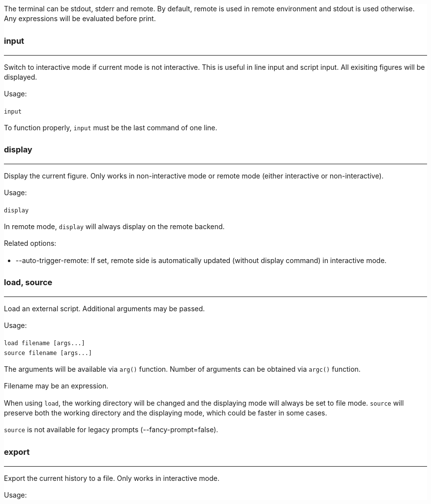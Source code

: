 The terminal can be stdout, stderr and remote. By default, remote is used in remote environment and stdout is used otherwise. Any expressions will be evaluated before print.


### input
---

Switch to interactive mode if current mode is not interactive. This is useful in line input and script input. All exisiting figures will be displayed.

Usage:

    input

To function properly, `input` must be the last command of one line.

### display
---
Display the current figure. Only works in non-interactive mode or remote mode (either interactive or non-interactive).

Usage:

    display

In remote mode, `display` will always display on the remote backend.

Related options:

- --auto-trigger-remote: If set, remote side is automatically updated (without display command) in interactive mode.

### load, source
---
Load an external script. Additional arguments may be passed.

Usage:

    load filename [args...]
    source filename [args...]

The arguments will be available via `arg()` function. Number of arguments can be obtained via `argc()` function.

Filename may be an expression.

When using `load`, the working directory will be changed and the displaying mode will always be set to file mode. `source` will preserve both the working directory and the displaying mode, which could be faster in some cases.

`source` is not available for legacy prompts (--fancy-prompt=false).

### export
---
Export the current history to a file. Only works in interactive mode.

Usage:
